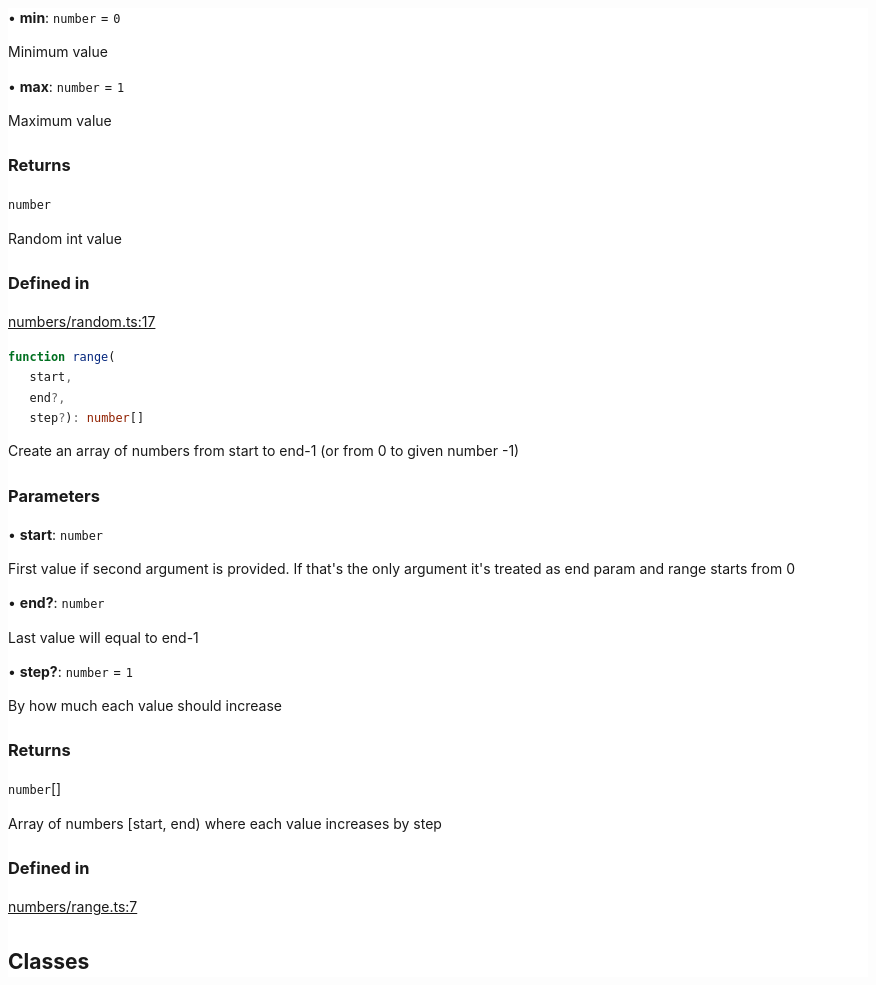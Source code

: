 • **min**: `number` = `0`

Minimum value

• **max**: `number` = `1`

Maximum value

### Returns

`number`

Random int value

### Defined in

[numbers/random.ts:17](https://github.com/Tismas/naszos-utils/blob/5086318d62b92a321f809958417cda9a8c766a3f/src/numbers/random.ts#L17)

<a name="functionsrangemd"></a>

```ts
function range(
   start, 
   end?, 
   step?): number[]
```

Create an array of numbers from start to end-1 (or from 0 to given number -1)

### Parameters

• **start**: `number`

First value if second argument is provided. If that's the only argument it's treated as end param and range starts from 0

• **end?**: `number`

Last value will equal to end-1

• **step?**: `number` = `1`

By how much each value should increase

### Returns

`number`[]

Array of numbers [start, end) where each value increases by step

### Defined in

[numbers/range.ts:7](https://github.com/Tismas/naszos-utils/blob/5086318d62b92a321f809958417cda9a8c766a3f/src/numbers/range.ts#L7)

## Classes
